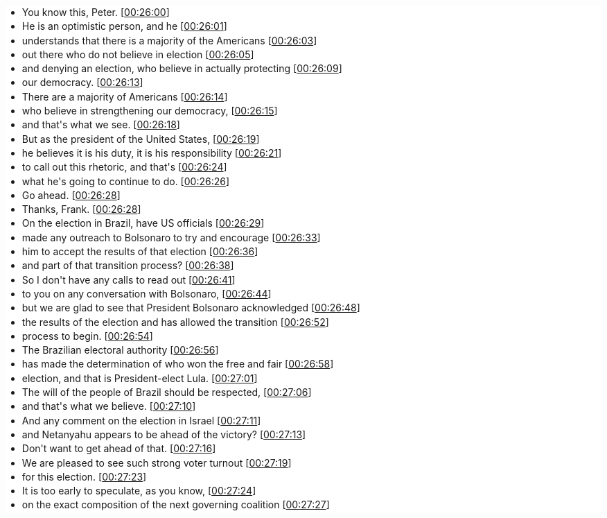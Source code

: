 *  You know this, Peter. [[00:26:00](https://www.youtube.com/watch?v=l2jtj8Pa2eY&t=1560.2s)]
*  He is an optimistic person, and he [[00:26:01](https://www.youtube.com/watch?v=l2jtj8Pa2eY&t=1561.48s)]
*  understands that there is a majority of the Americans [[00:26:03](https://www.youtube.com/watch?v=l2jtj8Pa2eY&t=1563.72s)]
*  out there who do not believe in election [[00:26:05](https://www.youtube.com/watch?v=l2jtj8Pa2eY&t=1565.92s)]
*  and denying an election, who believe in actually protecting [[00:26:09](https://www.youtube.com/watch?v=l2jtj8Pa2eY&t=1569.48s)]
*  our democracy. [[00:26:13](https://www.youtube.com/watch?v=l2jtj8Pa2eY&t=1573.16s)]
*  There are a majority of Americans [[00:26:14](https://www.youtube.com/watch?v=l2jtj8Pa2eY&t=1574.3200000000002s)]
*  who believe in strengthening our democracy, [[00:26:15](https://www.youtube.com/watch?v=l2jtj8Pa2eY&t=1575.72s)]
*  and that's what we see. [[00:26:18](https://www.youtube.com/watch?v=l2jtj8Pa2eY&t=1578.04s)]
*  But as the president of the United States, [[00:26:19](https://www.youtube.com/watch?v=l2jtj8Pa2eY&t=1579.28s)]
*  he believes it is his duty, it is his responsibility [[00:26:21](https://www.youtube.com/watch?v=l2jtj8Pa2eY&t=1581.3200000000002s)]
*  to call out this rhetoric, and that's [[00:26:24](https://www.youtube.com/watch?v=l2jtj8Pa2eY&t=1584.92s)]
*  what he's going to continue to do. [[00:26:26](https://www.youtube.com/watch?v=l2jtj8Pa2eY&t=1586.64s)]
*  Go ahead. [[00:26:28](https://www.youtube.com/watch?v=l2jtj8Pa2eY&t=1588.14s)]
*  Thanks, Frank. [[00:26:28](https://www.youtube.com/watch?v=l2jtj8Pa2eY&t=1588.64s)]
*  On the election in Brazil, have US officials [[00:26:29](https://www.youtube.com/watch?v=l2jtj8Pa2eY&t=1589.36s)]
*  made any outreach to Bolsonaro to try and encourage [[00:26:33](https://www.youtube.com/watch?v=l2jtj8Pa2eY&t=1593.1599999999999s)]
*  him to accept the results of that election [[00:26:36](https://www.youtube.com/watch?v=l2jtj8Pa2eY&t=1596.52s)]
*  and part of that transition process? [[00:26:38](https://www.youtube.com/watch?v=l2jtj8Pa2eY&t=1598.4399999999998s)]
*  So I don't have any calls to read out [[00:26:41](https://www.youtube.com/watch?v=l2jtj8Pa2eY&t=1601.1599999999999s)]
*  to you on any conversation with Bolsonaro, [[00:26:44](https://www.youtube.com/watch?v=l2jtj8Pa2eY&t=1604.08s)]
*  but we are glad to see that President Bolsonaro acknowledged [[00:26:48](https://www.youtube.com/watch?v=l2jtj8Pa2eY&t=1608.28s)]
*  the results of the election and has allowed the transition [[00:26:52](https://www.youtube.com/watch?v=l2jtj8Pa2eY&t=1612.08s)]
*  process to begin. [[00:26:54](https://www.youtube.com/watch?v=l2jtj8Pa2eY&t=1614.52s)]
*  The Brazilian electoral authority [[00:26:56](https://www.youtube.com/watch?v=l2jtj8Pa2eY&t=1616.08s)]
*  has made the determination of who won the free and fair [[00:26:58](https://www.youtube.com/watch?v=l2jtj8Pa2eY&t=1618.12s)]
*  election, and that is President-elect Lula. [[00:27:01](https://www.youtube.com/watch?v=l2jtj8Pa2eY&t=1621.84s)]
*  The will of the people of Brazil should be respected, [[00:27:06](https://www.youtube.com/watch?v=l2jtj8Pa2eY&t=1626.8799999999999s)]
*  and that's what we believe. [[00:27:10](https://www.youtube.com/watch?v=l2jtj8Pa2eY&t=1630.08s)]
*  And any comment on the election in Israel [[00:27:11](https://www.youtube.com/watch?v=l2jtj8Pa2eY&t=1631.3999999999999s)]
*  and Netanyahu appears to be ahead of the victory? [[00:27:13](https://www.youtube.com/watch?v=l2jtj8Pa2eY&t=1633.4799999999998s)]
*  Don't want to get ahead of that. [[00:27:16](https://www.youtube.com/watch?v=l2jtj8Pa2eY&t=1636.76s)]
*  We are pleased to see such strong voter turnout [[00:27:19](https://www.youtube.com/watch?v=l2jtj8Pa2eY&t=1639.4799999999998s)]
*  for this election. [[00:27:23](https://www.youtube.com/watch?v=l2jtj8Pa2eY&t=1643.36s)]
*  It is too early to speculate, as you know, [[00:27:24](https://www.youtube.com/watch?v=l2jtj8Pa2eY&t=1644.6399999999999s)]
*  on the exact composition of the next governing coalition [[00:27:27](https://www.youtube.com/watch?v=l2jtj8Pa2eY&t=1647.6s)]